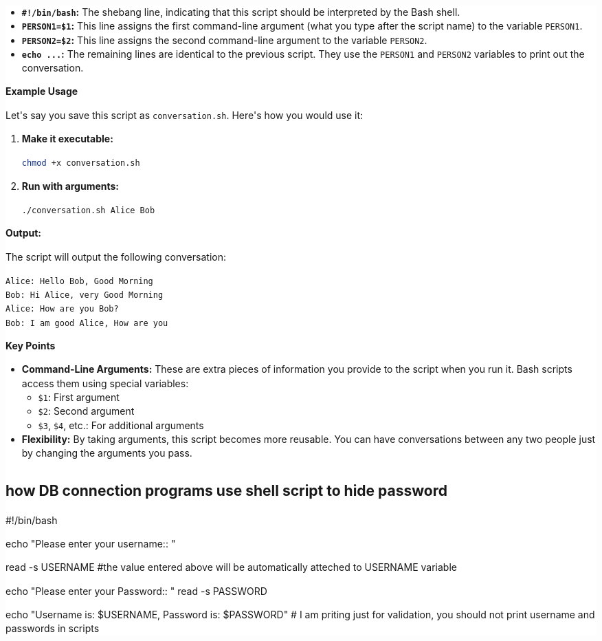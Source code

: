 * **`#!/bin/bash`:**  The shebang line, indicating that this script should be interpreted by the Bash shell.
* **`PERSON1=$1`:** This line assigns the first command-line argument (what you type after the script name) to the variable `PERSON1`.
* **`PERSON2=$2`:** This line assigns the second command-line argument to the variable `PERSON2`.
* **`echo ...`:** The remaining lines are identical to the previous script. They use the `PERSON1` and `PERSON2` variables to print out the conversation.

**Example Usage**

Let's say you save this script as `conversation.sh`. Here's how you would use it:

1. **Make it executable:**
   ```bash
   chmod +x conversation.sh
   ```

2. **Run with arguments:**
   ```bash
   ./conversation.sh Alice Bob
   ```
   
**Output:**

The script will output the following conversation:

```
Alice: Hello Bob, Good Morning
Bob: Hi Alice, very Good Morning
Alice: How are you Bob?
Bob: I am good Alice, How are you
```

**Key Points**

* **Command-Line Arguments:** These are extra pieces of information you provide to the script when you run it. Bash scripts access them using special variables:
    - `$1`: First argument
    - `$2`: Second argument
    - `$3`, `$4`, etc.:  For additional arguments
* **Flexibility:** By taking arguments, this script becomes more reusable. You can have conversations between any two people just by changing the arguments you pass.


## how DB connection programs use shell script to hide password 

#!/bin/bash

echo "Please enter your username:: "

read -s USERNAME #the value entered above will be automatically atteched to USERNAME variable

echo "Please enter your Password:: "
read -s PASSWORD

echo "Username is: $USERNAME, Password is: $PASSWORD" # I am priting just for validation, you should not print username and passwords in scripts
